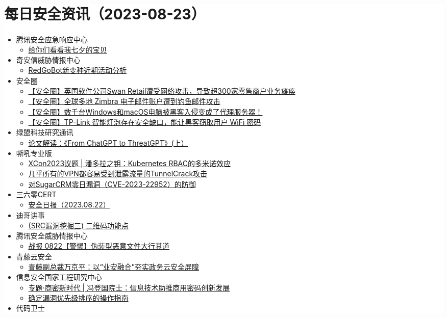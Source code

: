 # 每日安全资讯（2023-08-23）

- 腾讯安全应急响应中心
  - [给你们看看我七夕的宝贝](https://mp.weixin.qq.com/s?__biz=MjM5NzE1NjA0MQ==&mid=2651206425&idx=1&sn=25aac4114c64681c564a86ea8eea4224&chksm=bd2cd6bf8a5b5fa966497ce81b7e8e044b8ddea10b40b1851d77b579f5acc5cc6038dce97387&scene=58&subscene=0#rd)
- 奇安信威胁情报中心
  - [RedGoBot新变种近期活动分析](https://mp.weixin.qq.com/s?__biz=MzI2MDc2MDA4OA==&mid=2247507864&idx=1&sn=6ea21e7a1a359bf9c2abd4a30e7b059d&chksm=ea6628efdd11a1f979fd6be2a69435d99424ad815bfe29da0226bce9892566e9f746ffdf8941&scene=58&subscene=0#rd)
- 安全圈
  - [【安全圈】英国软件公司Swan Retail遭受网络攻击，导致超300家零售商户业务瘫痪](https://mp.weixin.qq.com/s?__biz=MzIzMzE4NDU1OQ==&mid=2652042502&idx=1&sn=2b0a7d24b4754dc3c6b3ca493780f113&chksm=f36fd946c4185050e0a39b49abebdee6773d361f6a77f6d87c6ee3935d11a21b3f379da52f64&scene=58&subscene=0#rd)
  - [【安全圈】全球多地 Zimbra 电子邮件账户遭到钓鱼邮件攻击](https://mp.weixin.qq.com/s?__biz=MzIzMzE4NDU1OQ==&mid=2652042502&idx=2&sn=8fe7dbae0bf6774507e689ac8b670709&chksm=f36fd946c4185050e74f458ec0309e6ee09fee7d5fd1601c541f95af13ea7a2b300dc95e4dc1&scene=58&subscene=0#rd)
  - [【安全圈】数千台Windows和macOS电脑被黑客入侵变成了代理服务器！](https://mp.weixin.qq.com/s?__biz=MzIzMzE4NDU1OQ==&mid=2652042502&idx=3&sn=9d360732ed3f55f70d02a5b8b56687ff&chksm=f36fd946c418505084c263804484cab9e5edeb589496c8f9b708b86b94e4af614c51b3286491&scene=58&subscene=0#rd)
  - [【安全圈】TP-Link 智能灯泡存在安全缺口，能让黑客窃取用户 WiFi 密码](https://mp.weixin.qq.com/s?__biz=MzIzMzE4NDU1OQ==&mid=2652042502&idx=4&sn=8b200d69818dc8869921d3c894198cae&chksm=f36fd946c41850504d87a415288aa6c15384a941b36f12e4867c3d59839e262fd08ee170bccf&scene=58&subscene=0#rd)
- 绿盟科技研究通讯
  - [论文解读：《From ChatGPT to ThreatGPT》(上）](https://mp.weixin.qq.com/s?__biz=MzIyODYzNTU2OA==&mid=2247495703&idx=1&sn=dcedf9b8f7efa98d3af45be86ec89ab0&chksm=e84c56c8df3bdfde802e04547514bada7476ac71fed93eedf364893cf277c67d6fd442cba319&scene=58&subscene=0#rd)
- 嘶吼专业版
  - [XCon2023议题 | 潘多拉之钥：Kubernetes RBAC的多米诺效应](https://mp.weixin.qq.com/s?__biz=MzI0MDY1MDU4MQ==&mid=2247565992&idx=1&sn=13bfd379f8bcb3ab493752e914800f46&chksm=e9141292de639b846035c66258f00a97ae3e30971aa83c5098c7e47835f47a97acdc4f558f22&scene=58&subscene=0#rd)
  - [几乎所有的VPN都容易受到泄露流量的TunnelCrack攻击](https://mp.weixin.qq.com/s?__biz=MzI0MDY1MDU4MQ==&mid=2247565992&idx=2&sn=eacd7dd0bdb98fc8f543b7b76eb60c5f&chksm=e9141292de639b8496e166c67e03107f9ff344892cb18054800dae74c2978c21e6b3492ccecc&scene=58&subscene=0#rd)
  - [对SugarCRM零日漏洞（CVE-2023-22952）的防御](https://mp.weixin.qq.com/s?__biz=MzI0MDY1MDU4MQ==&mid=2247565992&idx=3&sn=4b808e57870a7448f22077286ed896e2&chksm=e9141292de639b84d03a0340fc2f25d497a8fd7f09cebc0414e0b8c77247ee4e92046f4242ea&scene=58&subscene=0#rd)
- 三六零CERT
  - [安全日报（2023.08.22）](https://mp.weixin.qq.com/s?__biz=MzU5MjEzOTM3NA==&mid=2247494983&idx=1&sn=ad7ac368fb6973fa91d7ea3b0a6ddad3&chksm=fe26e846c95161501a407795e48060f6f9ccd90c99fc532a4e217a738082b5fc068acbad3144&scene=58&subscene=0#rd)
- 迪哥讲事
  - [(SRC漏洞挖掘三) 二维码功能点](https://mp.weixin.qq.com/s?__biz=MzIzMTIzNTM0MA==&mid=2247491639&idx=1&sn=8a772a31bf55a9011943dca546dfc411&chksm=e8a5ea54dfd263428567d598db600f3516ed73d10ba9c6a3e5c09ac6e531fb6311491b1668e4&scene=58&subscene=0#rd)
- 腾讯安全威胁情报中心
  - [战报 0822【警惕】伪装型恶意文件大行其道](https://mp.weixin.qq.com/s?__biz=MzI5ODk3OTM1Ng==&mid=2247501105&idx=1&sn=4cf50486be6d41ae74a38f1409eb84d1&chksm=ec9f1c42dbe8955469ebf9e03e3ea7b02526bd183c53720ac74b203e72e880d070268c0aabfc&scene=58&subscene=0#rd)
- 青藤云安全
  - [青藤副总裁万京平：以“业安融合”夯实政务云安全屏障](https://mp.weixin.qq.com/s?__biz=MzAwNDE4Mzc1NA==&mid=2650845555&idx=1&sn=f7992fa1fc3e1fea64073c7fbf68348e&chksm=80dbd2d6b7ac5bc0557e0c1fd39f380fe5a688a87e7ebb9eac522895c606d4c6cc4cb570e3bf&scene=58&subscene=0#rd)
- 信息安全国家工程研究中心
  - [专题·商密新时代 | 冯登国院士：信息技术助推商用密码创新发展](https://mp.weixin.qq.com/s?__biz=MzU5OTQ0NzY3Ng==&mid=2247494660&idx=1&sn=5850dc2ec81fe8146610a1bc053f9829&chksm=feb66d17c9c1e401881e358b7ad22e32dade1d5389c17786d194f5204d41ce75156b943aa89b&scene=58&subscene=0#rd)
  - [确定漏洞优先级排序的操作指南](https://mp.weixin.qq.com/s?__biz=MzU5OTQ0NzY3Ng==&mid=2247494660&idx=2&sn=d480b539c93668bad2baefe043da4677&chksm=feb66d17c9c1e40115b728c1dc5a4f240f2d3c78c8439e66f4457c004f28331802fc36d8e8b7&scene=58&subscene=0#rd)
- 代码卫士